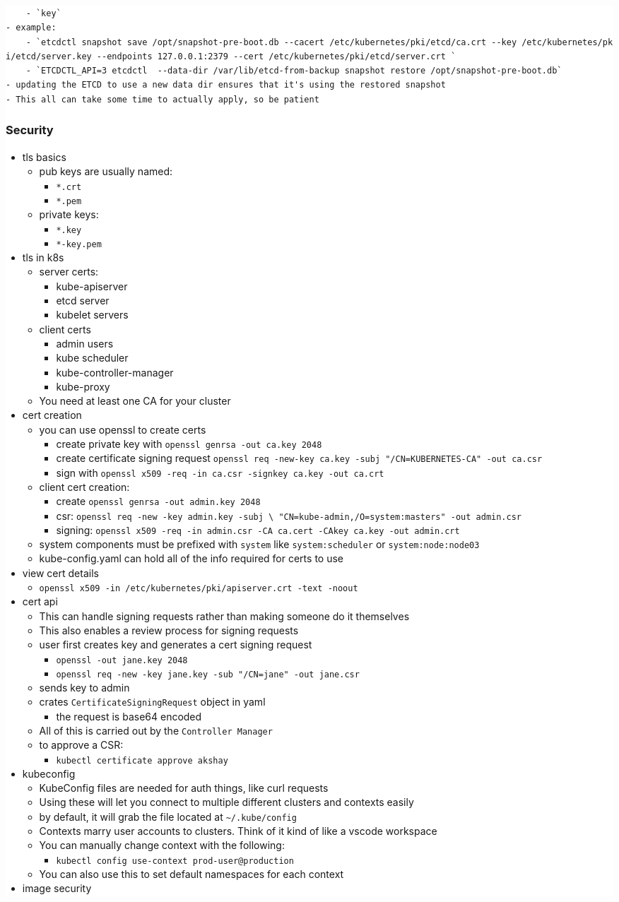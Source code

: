         - `key`
    - example:
        - `etcdctl snapshot save /opt/snapshot-pre-boot.db --cacert /etc/kubernetes/pki/etcd/ca.crt --key /etc/kubernetes/pki/etcd/server.key --endpoints 127.0.0.1:2379 --cert /etc/kubernetes/pki/etcd/server.crt `
        - `ETCDCTL_API=3 etcdctl  --data-dir /var/lib/etcd-from-backup snapshot restore /opt/snapshot-pre-boot.db`
    - updating the ETCD to use a new data dir ensures that it's using the restored snapshot
    - This all can take some time to actually apply, so be patient
### Security
- tls basics
    - pub keys are usually named:
        - `*.crt`
        - `*.pem`
    - private keys:
        - `*.key`
        - `*-key.pem`
- tls in k8s
    - server certs:
      - kube-apiserver 
      - etcd server
      - kubelet servers
  - client certs
      - admin users
      - kube scheduler
      - kube-controller-manager
      - kube-proxy
  - You need at least one CA for your cluster
- cert creation
    - you can use openssl to create certs
        - create private key with `openssl genrsa -out ca.key 2048`
        - create certificate signing request `openssl req -new-key ca.key -subj "/CN=KUBERNETES-CA" -out ca.csr`
        - sign with `openssl x509 -req -in ca.csr -signkey ca.key -out ca.crt`
    - client cert creation:
        - create `openssl genrsa -out admin.key 2048`
        - csr: `openssl req -new -key admin.key -subj \ "CN=kube-admin,/O=system:masters" -out admin.csr`
        - signing: `openssl x509 -req -in admin.csr -CA ca.cert -CAkey ca.key -out admin.crt`
    - system components must be prefixed with `system` like `system:scheduler` or `system:node:node03`
    - kube-config.yaml can hold all of the info required for certs to use
- view cert details
    - `openssl x509 -in /etc/kubernetes/pki/apiserver.crt -text -noout`
- cert api
    - This can handle signing requests rather than making someone do it themselves
    - This also enables a review process for signing requests
    - user first creates key and generates a cert signing request
        - `openssl -out jane.key 2048`
        - `openssl req -new -key jane.key -sub "/CN=jane" -out jane.csr`
    - sends key to admin
    - crates `CertificateSigningRequest` object in yaml
        - the request is base64 encoded
    - All of this is carried out by the `Controller Manager`
    - to approve a CSR:
        - `kubectl certificate approve akshay`
- kubeconfig
    - KubeConfig files are needed for auth things, like curl requests
    - Using these will let you connect to multiple different clusters and contexts easily
    - by default, it will grab the file located at `~/.kube/config`
    - Contexts marry user accounts to clusters. Think of it kind of like a vscode workspace
    - You can manually change context with the following:
        - `kubectl config use-context prod-user@production`
    - You can also use this to set default namespaces for each context
- image security